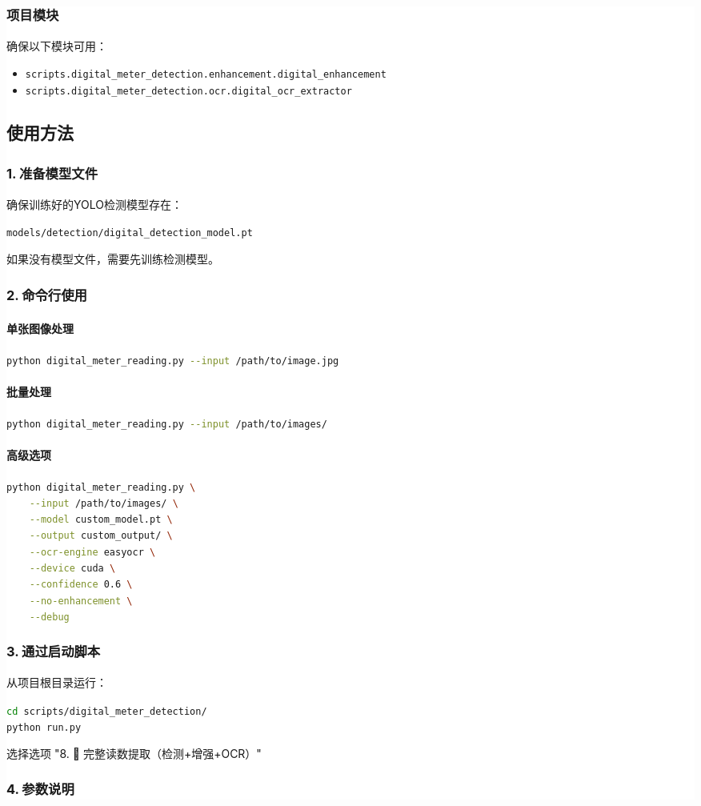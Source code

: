 ### 项目模块
确保以下模块可用：
- `scripts.digital_meter_detection.enhancement.digital_enhancement`
- `scripts.digital_meter_detection.ocr.digital_ocr_extractor`

## 使用方法

### 1. 准备模型文件

确保训练好的YOLO检测模型存在：
```
models/detection/digital_detection_model.pt
```

如果没有模型文件，需要先训练检测模型。

### 2. 命令行使用

#### 单张图像处理
```bash
python digital_meter_reading.py --input /path/to/image.jpg
```

#### 批量处理
```bash
python digital_meter_reading.py --input /path/to/images/
```

#### 高级选项
```bash
python digital_meter_reading.py \
    --input /path/to/images/ \
    --model custom_model.pt \
    --output custom_output/ \
    --ocr-engine easyocr \
    --device cuda \
    --confidence 0.6 \
    --no-enhancement \
    --debug
```

### 3. 通过启动脚本

从项目根目录运行：
```bash
cd scripts/digital_meter_detection/
python run.py
```

选择选项 "8. 🔢 完整读数提取（检测+增强+OCR）"

### 4. 参数说明
